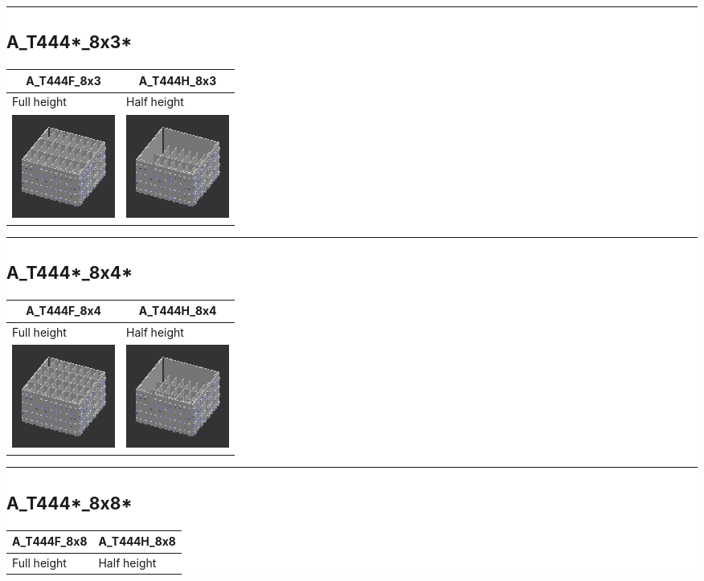 
---
## A_T444*_8x3*
| **A_T444F_8x3** | **A_T444H_8x3** | 
| --- | --- | 
| Full height | Half height | 
| ![preview](png/A_T444F_8x3.png) | ![preview](png/A_T444H_8x3.png) | 


---
## A_T444*_8x4*
| **A_T444F_8x4** | **A_T444H_8x4** | 
| --- | --- | 
| Full height | Half height | 
| ![preview](png/A_T444F_8x4.png) | ![preview](png/A_T444H_8x4.png) | 


---
## A_T444*_8x8*
| **A_T444F_8x8** | **A_T444H_8x8** | 
| --- | --- | 
| Full height | Half height | 